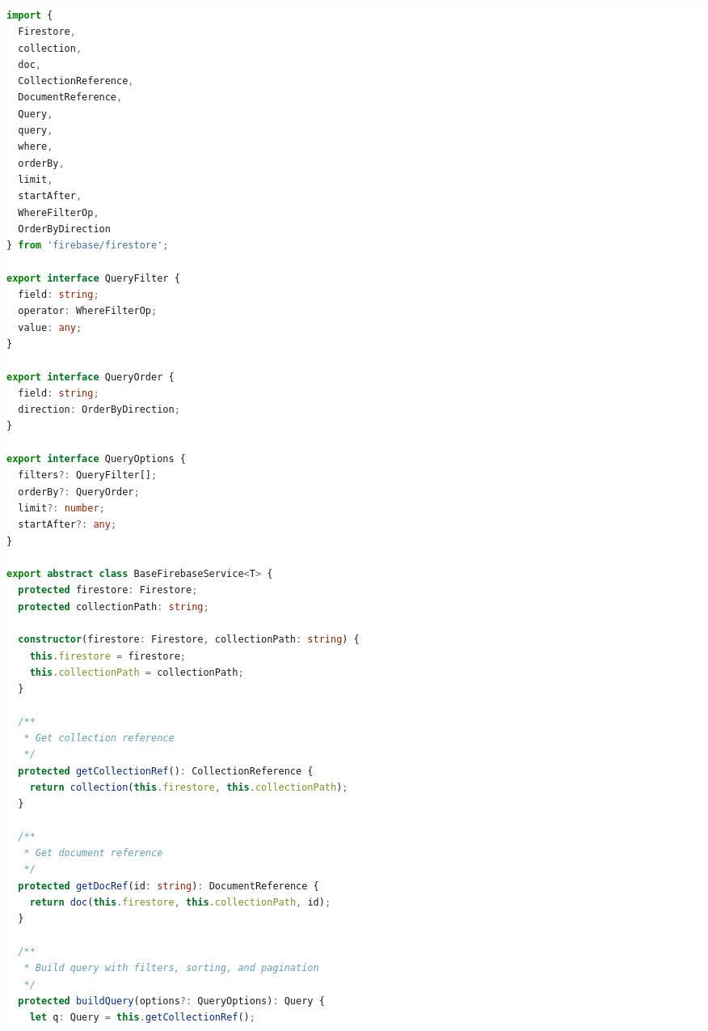 ```typescript
import {
  Firestore,
  collection,
  doc,
  CollectionReference,
  DocumentReference,
  Query,
  query,
  where,
  orderBy,
  limit,
  startAfter,
  WhereFilterOp,
  OrderByDirection
} from 'firebase/firestore';

export interface QueryFilter {
  field: string;
  operator: WhereFilterOp;
  value: any;
}

export interface QueryOrder {
  field: string;
  direction: OrderByDirection;
}

export interface QueryOptions {
  filters?: QueryFilter[];
  orderBy?: QueryOrder;
  limit?: number;
  startAfter?: any;
}

export abstract class BaseFirebaseService<T> {
  protected firestore: Firestore;
  protected collectionPath: string;

  constructor(firestore: Firestore, collectionPath: string) {
    this.firestore = firestore;
    this.collectionPath = collectionPath;
  }

  /**
   * Get collection reference
   */
  protected getCollectionRef(): CollectionReference {
    return collection(this.firestore, this.collectionPath);
  }

  /**
   * Get document reference
   */
  protected getDocRef(id: string): DocumentReference {
    return doc(this.firestore, this.collectionPath, id);
  }

  /**
   * Build query with filters, sorting, and pagination
   */
  protected buildQuery(options?: QueryOptions): Query {
    let q: Query = this.getCollectionRef();

```